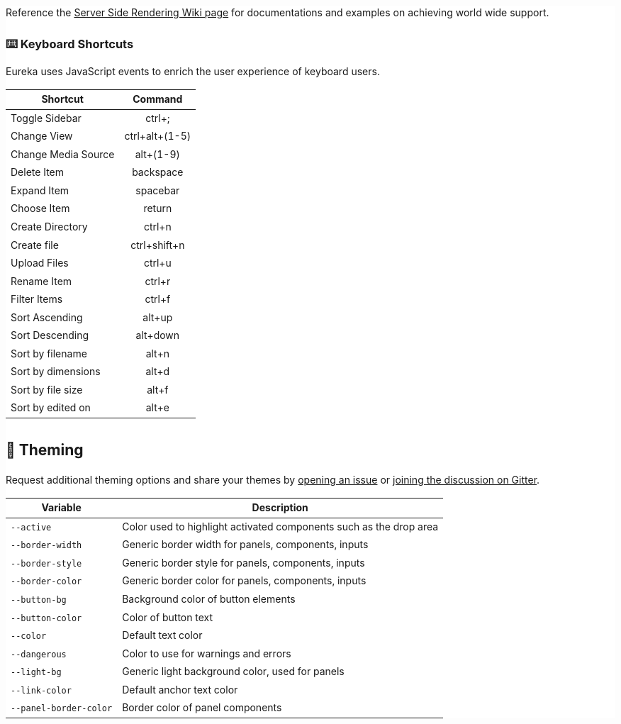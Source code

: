 Reference the [Server Side Rendering Wiki page](https://github.com/jpdevries/eureka/wiki/Server-Side-Rendering) for documentations and examples on achieving world wide&nbsp;support.

### ⌨️ Keyboard Shortcuts
Eureka uses JavaScript events to enrich the user experience of keyboard&nbsp;users.

| Shortcut        | Command              |
| --------------- |:-------------:       |
| Toggle Sidebar      | ctrl+;           |
| Change View      | ctrl+alt+(1-5)      |
| Change Media Source | alt+(1-9)        |
| Delete Item | backspace                |
| Expand Item | spacebar                 |
| Choose Item | return                   |
| Create Directory | ctrl+n              |
| Create file | ctrl+shift+n              |
| Upload Files | ctrl+u                  |
| Rename Item | ctrl+r                   |
| Filter Items | ctrl+f                  |
| Sort Ascending | alt+up                  |
| Sort Descending | alt+down                  |
| Sort by filename | alt+n                  |
| Sort by dimensions | alt+d                  |
| Sort by file size | alt+f                  |
| Sort by edited on | alt+e                  |


## 🎨 Theming
Request additional theming options and share your themes by [opening an issue](https://github.com/jpdevries/eureka/issues/new) or [joining the discussion on&nbsp;Gitter](https://gitter.im/jpdevries/eureka?utm_source=badge&utm_medium=badge&utm_campaign=pr-badge&utm_content=badge).

| Variable        | Description  |
| ------------- | -----|
| `--active` | Color used to highlight activated components such as the drop area |
| `--border-width` | Generic border width for panels, components, inputs |
| `--border-style` | Generic border style for panels, components, inputs |
| `--border-color` | Generic border color for panels, components, inputs |
| `--button-bg` | Background color of button elements |
| `--button-color` | Color of button text |
| `--color` | Default text color |
| `--dangerous` | Color to use for warnings and errors |
| `--light-bg` | Generic light background color, used for panels |
| `--link-color` | Default anchor text color |
| `--panel-border-color` | Border color of panel components |